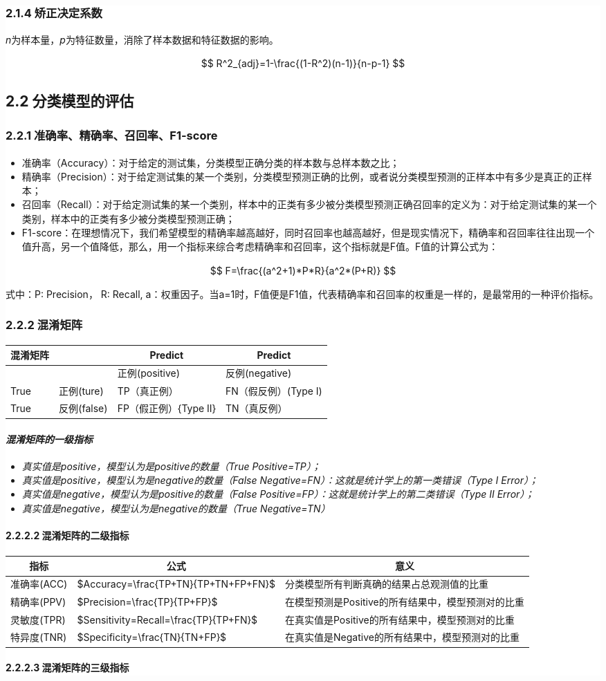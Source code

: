### 2.1.4 矫正决定系数

$n$为样本量，$p$为特征数量，消除了样本数据和特征数据的影响。

$$
R^2_{adj}=1-\frac{(1-R^2)(n-1)}{n-p-1}
$$

## 2.2 分类模型的评估

### 2.2.1 准确率、精确率、召回率、F1-score

-   准确率（Accuracy）：对于给定的测试集，分类模型正确分类的样本数与总样本数之比；
-   精确率（Precision）：对于给定测试集的某一个类别，分类模型预测正确的比例，或者说分类模型预测的正样本中有多少是真正的正样本；
-   召回率（Recall）：对于给定测试集的某一个类别，样本中的正类有多少被分类模型预测正确召回率的定义为：对于给定测试集的某一个类别，样本中的正类有多少被分类模型预测正确；
-   F1-score：在理想情况下，我们希望模型的精确率越高越好，同时召回率也越高越好，但是现实情况下，精确率和召回率往往出现一个值升高，另一个值降低，那么，用一个指标来综合考虑精确率和召回率，这个指标就是F值。F值的计算公式为：

$$
F=\frac{(a^2+1)*P*R}{a^2*(P+R)} 
$$

式中：P: Precision， R: Recall, a：权重因子。当a=1时，F值便是F1值，代表精确率和召回率的权重是一样的，是最常用的一种评价指标。

### 2.2.2 混淆矩阵

| 混淆矩阵 |           | Predict          | Predict         |
| ---- | --------- | ---------------- | --------------- |
|      |           | 正例(positive)     | 反例(negative)    |
| True | 正例(ture)  | TP（真正例）          | FN（假反例）(Type I) |
| True | 反例(false) | FP（假正例）{Type II} | TN（真反例）         |

#### *混淆矩阵的一级指标*

-   *真实值是positive，模型认为是positive的数量（True Positive=TP）；*
-   *真实值是positive，模型认为是negative的数量（False Negative=FN）：这就是统计学上的第一类错误（Type I Error）；*
-   *真实值是negative，模型认为是positive的数量（False Positive=FP）：这就是统计学上的第二类错误（Type II Error）；*
-   *真实值是negative，模型认为是negative的数量（True Negative=TN）*

#### 2.2.2.2 混淆矩阵的二级指标

| 指标       | 公式                                    | 意义                            |
| -------- | ------------------------------------- | ----------------------------- |
| 准确率(ACC) | $Accuracy=\frac{TP+TN}{TP+TN+FP+FN}$  | 分类模型所有判断真确的结果占总观测值的比重         |
| 精确率(PPV) | $Precision=\frac{TP}{TP+FP}$          | 在模型预测是Positive的所有结果中，模型预测对的比重 |
| 灵敏度(TPR) | $Sensitivity=Recall=\frac{TP}{TP+FN}$ | 在真实值是Positive的所有结果中，模型预测对的比重  |
| 特异度(TNR) | $Specificity=\frac{TN}{TN+FP}$        | 在真实值是Negative的所有结果中，模型预测对的比重  |

#### 2.2.2.3 混淆矩阵的三级指标

